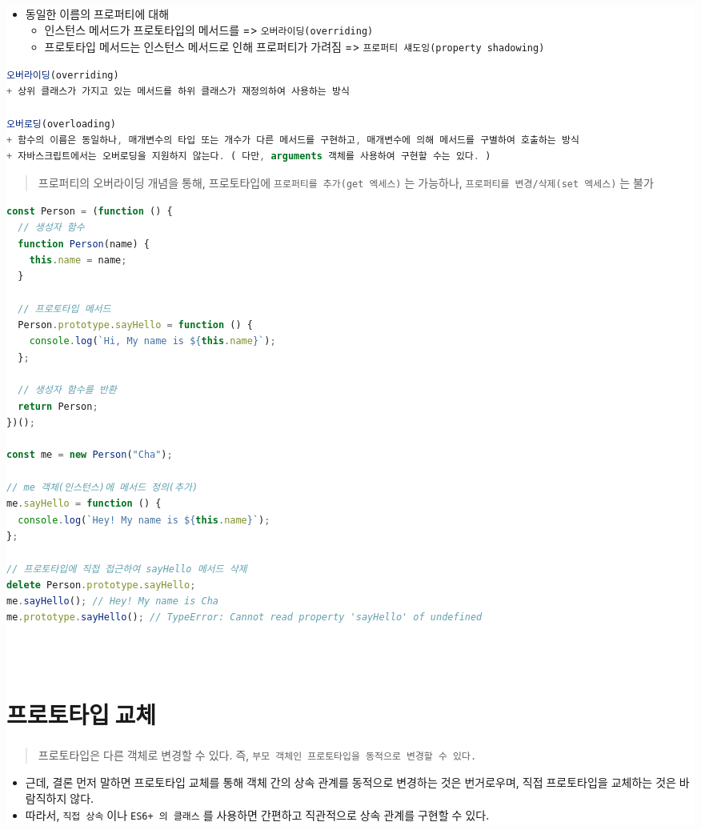 - 동일한 이름의 프로퍼티에 대해
  - 인스턴스 메서드가 프로토타입의 메서드를 => `오버라이딩(overriding)`
  - 프로토타입 메서드는 인스턴스 메서드로 인해 프로퍼티가 가려짐 => `프로퍼티 섀도잉(property shadowing)`

```jsx
오버라이딩(overriding)
+ 상위 클래스가 가지고 있는 메서드를 하위 클래스가 재정의하여 사용하는 방식

오버로딩(overloading)
+ 함수의 이름은 동일하나, 매개변수의 타입 또는 개수가 다른 메서드를 구현하고, 매개변수에 의해 메서드를 구별하여 호출하는 방식
+ 자바스크립트에서는 오버로딩을 지원하지 않는다. ( 다만, arguments 객체를 사용하여 구현할 수는 있다. )
```

> 프로퍼티의 오버라이딩 개념을 통해, 프로토타입에 `프로퍼티를 추가(get 엑세스)` 는 가능하나, `프로퍼티를 변경/삭제(set 엑세스)` 는 불가

```jsx
const Person = (function () {
  // 생성자 함수
  function Person(name) {
    this.name = name;
  }

  // 프로토타입 메서드
  Person.prototype.sayHello = function () {
    console.log(`Hi, My name is ${this.name}`);
  };

  // 생성자 함수를 반환
  return Person;
})();

const me = new Person("Cha");

// me 객체(인스턴스)에 메서드 정의(추가)
me.sayHello = function () {
  console.log(`Hey! My name is ${this.name}`);
};

// 프로토타입에 직접 접근하여 sayHello 메서드 삭제
delete Person.prototype.sayHello;
me.sayHello(); // Hey! My name is Cha
me.prototype.sayHello(); // TypeError: Cannot read property 'sayHello' of undefined
```

<br />
<br />

# 프로토타입 교체

> 프로토타입은 다른 객체로 변경할 수 있다. 즉, `부모 객체인 프로토타입을 동적으로 변경할 수 있다.`

- 근데, 결론 먼저 말하면 프로토타입 교체를 통해 객체 간의 상속 관계를 동적으로 변경하는 것은 번거로우며, 직접 프로토타입을 교체하는 것은 바람직하지 않다.
- 따라서, `직접 상속` 이나 `ES6+ 의 클래스` 를 사용하면 간편하고 직관적으로 상속 관계를 구현할 수 있다.
